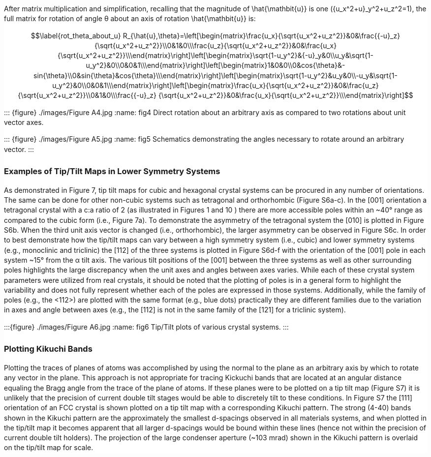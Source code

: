After matrix multiplication and simplification, recalling that the magnitude of \hat{\mathbit{u}} is one ({u_x^2+u}_y^2+u_z^2=1), the full matrix for rotation of angle θ about an axis of rotation \hat{\mathbit{u}} is:

$$\label{rot_theta_about_u} R_{\hat{u},\theta}=\left[\begin{matrix}\frac{u_x}{\sqrt{u_x^2+u_z^2}}&0&\frac{{-u}_z}{\sqrt{u_x^2+u_z^2}}\\0&1&0\\\frac{u_z}{\sqrt{u_x^2+u_z^2}}&0&\frac{u_x}{\sqrt{u_x^2+u_z^2}}\\\end{matrix}\right]\left[\begin{matrix}\sqrt{1-u_y^2}&{-u}_y&0\\u_y&\sqrt{1-u_y^2}&0\\0&0&1\\\end{matrix}\right]\left[\begin{matrix}1&0&0\\0&cos{\theta}&-sin{\theta}\\0&sin{\theta}&cos{\theta}\\\end{matrix}\right]\left[\begin{matrix}\sqrt{1-u_y^2}&u_y&0\\-u_y&\sqrt{1-u_y^2}&0\\0&0&1\\\end{matrix}\right]\left[\begin{matrix}\frac{u_x}{\sqrt{u_x^2+u_z^2}}&0&\frac{u_z}{\sqrt{u_x^2+u_z^2}}\\0&1&0\\\frac{{-u}_z}
{\sqrt{u_x^2+u_z^2}}&0&\frac{u_x}{\sqrt{u_x^2+u_z^2}}\\\end{matrix}\right]$$

::: {figure} ./images/Figure A4.jpg
:name: fig4
Direct rotation about an arbitrary axis as compared to two rotations about unit vector axes.

::: {figure} ./images/Figure A5.jpg
:name: fig5
Schematics demonstrating the angles necessary to rotate around an arbitrary vector.
:::

### Examples of Tip/Tilt Maps in Lower Symmetry Systems

As demonstrated in Figure 7, tip tilt maps for cubic and hexagonal crystal systems can be procured in any number of orientations.  The same can be done for other non-cubic systems such as tetragonal and orthorhombic (Figure S6a-c).  In the [001] orientation a tetragonal crystal with a c:a ratio of 2 (as illustrated in Figures 1 and 10 ) there are more accessible poles within an ~40° range as compared to the cubic form (i.e., Figure 7a).  To demonstrate the asymmetry of the tetragonal system the [010] is plotted in Figure S6b.  When the third unit axis vector is changed (i.e., orthorhombic), the larger asymmetry can be observed in Figure S6c.  In order to best demonstrate how the tip/tilt maps can vary between a high symmetry system (i.e., cubic) and lower symmetry systems (e.g., monoclinic and triclinic) the [112] of the three systems is plotted in Figure S6d-f with the orientation of the [001] pole in each system ~15° from the α tilt axis.  The various tilt positions of the [001] between the three systems as well as other surrounding poles highlights the large discrepancy when the unit axes and angles between axes varies.  While each of these crystal system parameters were utilized from real crystals, it should be noted that the plotting of poles is in a general form to highlight the variability and does not fully represent whether each of the poles are expressed in those systems.  Additionally, while the family of poles (e.g., the <112>) are plotted with the same format (e.g., blue dots) practically they are different families due to the variation in axes and angle between axes (e.g., the [112] is not in the same family of the [121] for a triclinic system). 

:::{figure} ./images/Figure A6.jpg
:name: fig6
Tip/Tilt plots of various crystal systems.
:::

### Plotting Kikuchi Bands

Plotting the traces of planes of atoms was accomplished by using the normal to the plane as an arbitrary axis by which to rotate any vector in the plane.  This approach is not appropriate for tracing Kickuchi bands that are located at an angular distance equaling the Bragg angle from the trace of the plane of atoms.  If these planes were to be plotted on a tip tilt map (Figure S7) it is unlikely that the precision of current double tilt stages would be able to discretely tilt to these conditions.  In Figure S7 the [111] orientation of an FCC crystal is shown plotted on a tip tilt map with a corresponding Kikuchi pattern.  The strong (4-40) bands shown in the Kikuchi pattern are the approximately the smallest d-spacings observed in all materials systems, and when plotted in the tip/tilt map it becomes apparent that all larger d-spacings would be bound within these lines (hence not within the precision of current double tilt holders).  The projection of the large condenser aperture (~103 mrad) shown in the Kikuchi pattern is overlaid on the tip/tilt map for scale.
